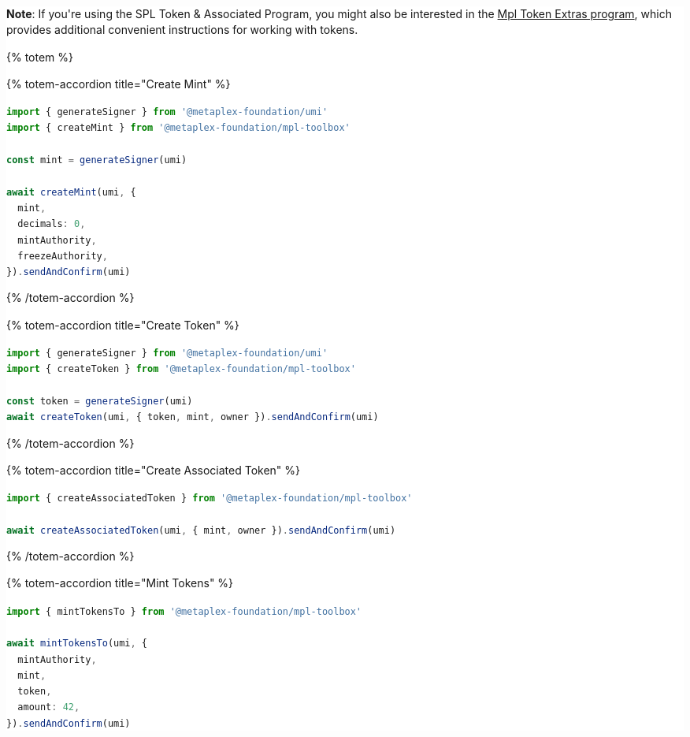 **Note**: If you're using the SPL Token & Associated Program, you might also be interested in the [Mpl Token Extras program](#mpl-token-extras), which provides additional convenient instructions for working with tokens.

{% totem %}

{% totem-accordion title="Create Mint" %}

```ts
import { generateSigner } from '@metaplex-foundation/umi'
import { createMint } from '@metaplex-foundation/mpl-toolbox'

const mint = generateSigner(umi)

await createMint(umi, {
  mint,
  decimals: 0,
  mintAuthority,
  freezeAuthority,
}).sendAndConfirm(umi)
```

{% /totem-accordion %}

{% totem-accordion title="Create Token" %}

```ts
import { generateSigner } from '@metaplex-foundation/umi'
import { createToken } from '@metaplex-foundation/mpl-toolbox'

const token = generateSigner(umi)
await createToken(umi, { token, mint, owner }).sendAndConfirm(umi)
```

{% /totem-accordion %}

{% totem-accordion title="Create Associated Token" %}

```ts
import { createAssociatedToken } from '@metaplex-foundation/mpl-toolbox'

await createAssociatedToken(umi, { mint, owner }).sendAndConfirm(umi)
```

{% /totem-accordion %}

{% totem-accordion title="Mint Tokens" %}

```ts
import { mintTokensTo } from '@metaplex-foundation/mpl-toolbox'

await mintTokensTo(umi, {
  mintAuthority,
  mint,
  token,
  amount: 42,
}).sendAndConfirm(umi)
```
